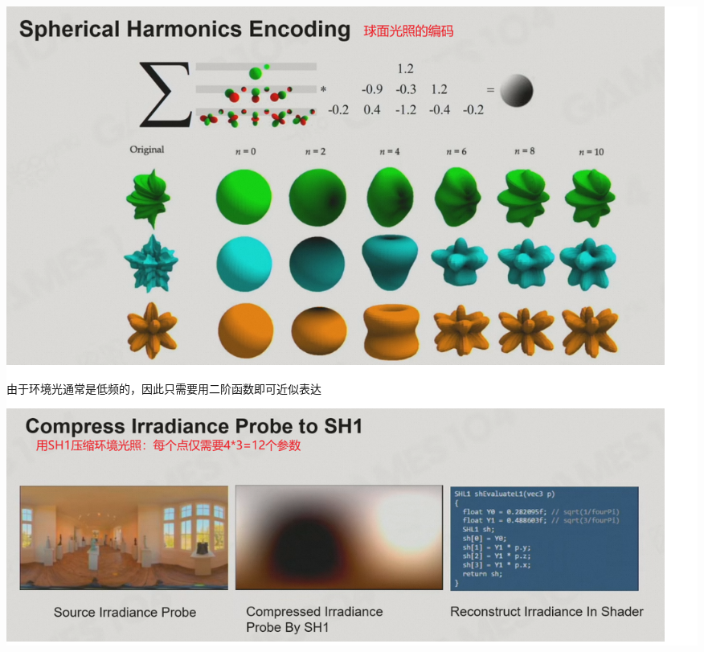 <img src="AssetMarkdown/image-20230710142724812.png" alt="image-20230710142724812" style="zoom:80%;" />

由于环境光通常是低频的，因此只需要用二阶函数即可近似表达

<img src="AssetMarkdown/image-20230710143143488.png" alt="image-20230710143143488" style="zoom:80%;" />

